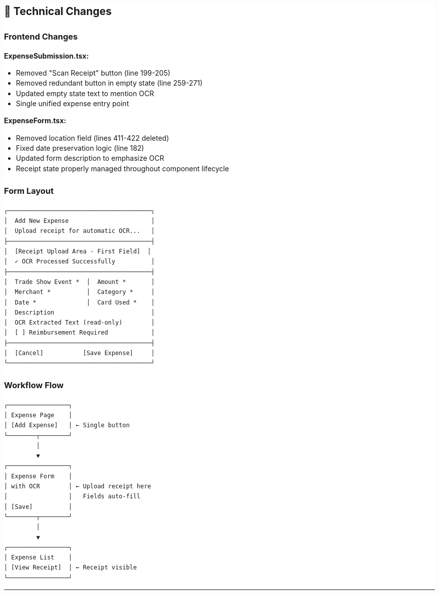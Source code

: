 ## 🔧 Technical Changes

### Frontend Changes

**ExpenseSubmission.tsx:**
- Removed "Scan Receipt" button (line 199-205)
- Removed redundant button in empty state (line 259-271)
- Updated empty state text to mention OCR
- Single unified expense entry point

**ExpenseForm.tsx:**
- Removed location field (lines 411-422 deleted)
- Fixed date preservation logic (line 182)
- Updated form description to emphasize OCR
- Receipt state properly managed throughout component lifecycle

### Form Layout
```
┌────────────────────────────────────────┐
│  Add New Expense                       │
│  Upload receipt for automatic OCR...   │
├────────────────────────────────────────┤
│  [Receipt Upload Area - First Field]  │
│  ✓ OCR Processed Successfully          │
├────────────────────────────────────────┤
│  Trade Show Event *  │  Amount *       │
│  Merchant *          │  Category *     │
│  Date *              │  Card Used *    │
│  Description                           │
│  OCR Extracted Text (read-only)        │
│  [ ] Reimbursement Required            │
├────────────────────────────────────────┤
│  [Cancel]           [Save Expense]     │
└────────────────────────────────────────┘
```

### Workflow Flow
```
┌─────────────────┐
│ Expense Page    │
│ [Add Expense]   │ ← Single button
└────────┬────────┘
         │
         ▼
┌─────────────────┐
│ Expense Form    │
│ with OCR        │ ← Upload receipt here
│                 │   Fields auto-fill
│ [Save]          │
└────────┬────────┘
         │
         ▼
┌─────────────────┐
│ Expense List    │
│ [View Receipt]  │ ← Receipt visible
└─────────────────┘
```

---